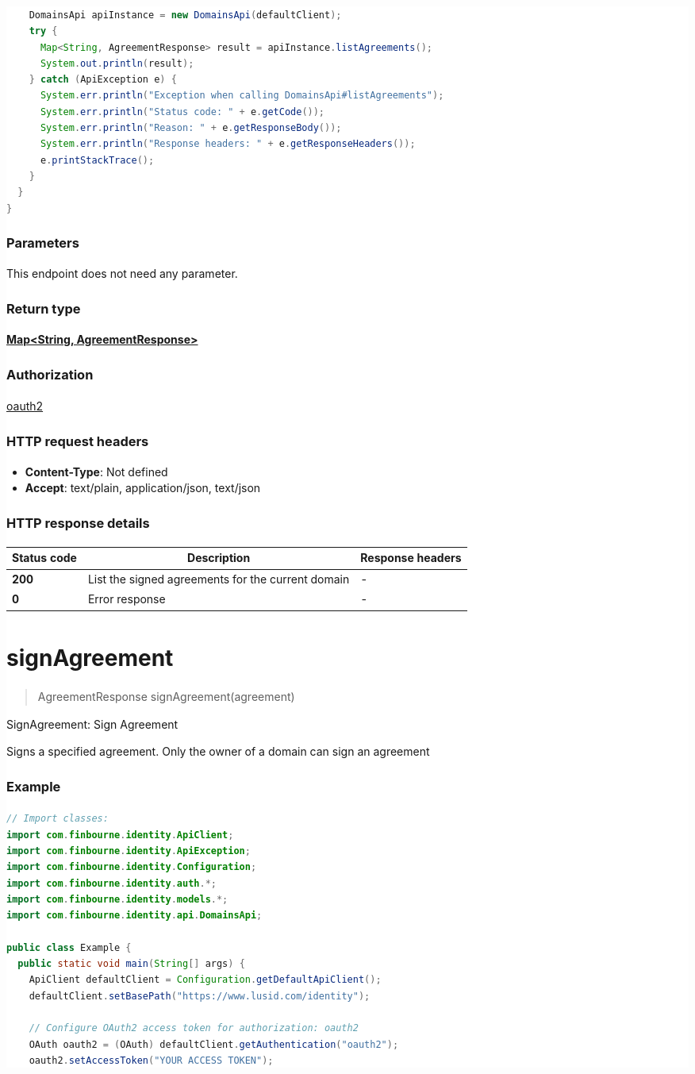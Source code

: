 ```java
    DomainsApi apiInstance = new DomainsApi(defaultClient);
    try {
      Map<String, AgreementResponse> result = apiInstance.listAgreements();
      System.out.println(result);
    } catch (ApiException e) {
      System.err.println("Exception when calling DomainsApi#listAgreements");
      System.err.println("Status code: " + e.getCode());
      System.err.println("Reason: " + e.getResponseBody());
      System.err.println("Response headers: " + e.getResponseHeaders());
      e.printStackTrace();
    }
  }
}
```

### Parameters
This endpoint does not need any parameter.

### Return type

[**Map&lt;String, AgreementResponse&gt;**](AgreementResponse.md)

### Authorization

[oauth2](../README.md#oauth2)

### HTTP request headers

 - **Content-Type**: Not defined
 - **Accept**: text/plain, application/json, text/json

### HTTP response details
| Status code | Description | Response headers |
|-------------|-------------|------------------|
**200** | List the signed agreements for the current domain |  -  |
**0** | Error response |  -  |

<a name="signAgreement"></a>
# **signAgreement**
> AgreementResponse signAgreement(agreement)

SignAgreement: Sign Agreement

Signs a specified agreement. Only the owner of a domain can sign an agreement

### Example
```java
// Import classes:
import com.finbourne.identity.ApiClient;
import com.finbourne.identity.ApiException;
import com.finbourne.identity.Configuration;
import com.finbourne.identity.auth.*;
import com.finbourne.identity.models.*;
import com.finbourne.identity.api.DomainsApi;

public class Example {
  public static void main(String[] args) {
    ApiClient defaultClient = Configuration.getDefaultApiClient();
    defaultClient.setBasePath("https://www.lusid.com/identity");
    
    // Configure OAuth2 access token for authorization: oauth2
    OAuth oauth2 = (OAuth) defaultClient.getAuthentication("oauth2");
    oauth2.setAccessToken("YOUR ACCESS TOKEN");
```